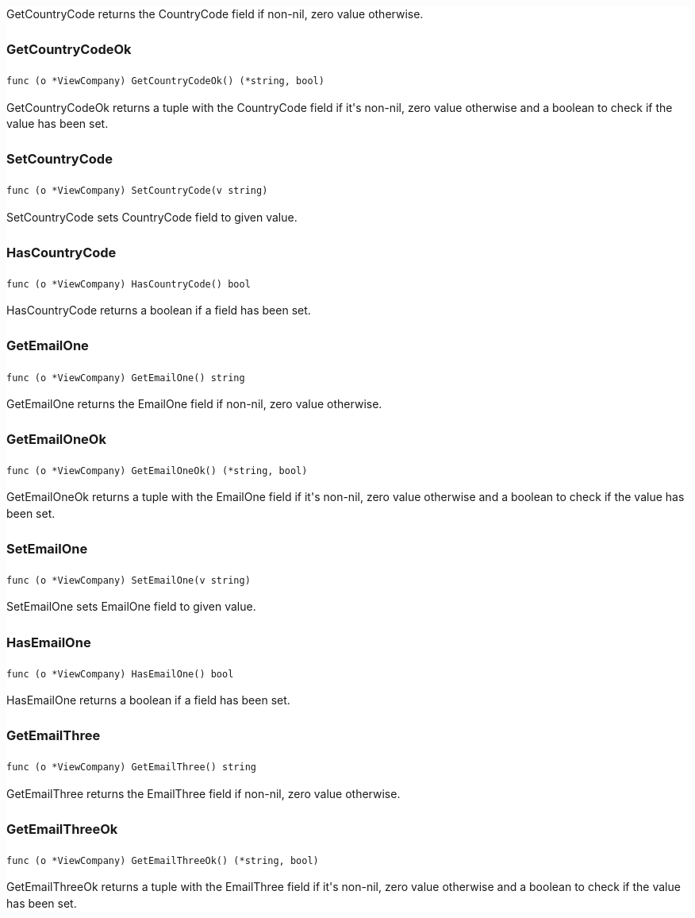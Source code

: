 GetCountryCode returns the CountryCode field if non-nil, zero value otherwise.

### GetCountryCodeOk

`func (o *ViewCompany) GetCountryCodeOk() (*string, bool)`

GetCountryCodeOk returns a tuple with the CountryCode field if it's non-nil, zero value otherwise
and a boolean to check if the value has been set.

### SetCountryCode

`func (o *ViewCompany) SetCountryCode(v string)`

SetCountryCode sets CountryCode field to given value.

### HasCountryCode

`func (o *ViewCompany) HasCountryCode() bool`

HasCountryCode returns a boolean if a field has been set.

### GetEmailOne

`func (o *ViewCompany) GetEmailOne() string`

GetEmailOne returns the EmailOne field if non-nil, zero value otherwise.

### GetEmailOneOk

`func (o *ViewCompany) GetEmailOneOk() (*string, bool)`

GetEmailOneOk returns a tuple with the EmailOne field if it's non-nil, zero value otherwise
and a boolean to check if the value has been set.

### SetEmailOne

`func (o *ViewCompany) SetEmailOne(v string)`

SetEmailOne sets EmailOne field to given value.

### HasEmailOne

`func (o *ViewCompany) HasEmailOne() bool`

HasEmailOne returns a boolean if a field has been set.

### GetEmailThree

`func (o *ViewCompany) GetEmailThree() string`

GetEmailThree returns the EmailThree field if non-nil, zero value otherwise.

### GetEmailThreeOk

`func (o *ViewCompany) GetEmailThreeOk() (*string, bool)`

GetEmailThreeOk returns a tuple with the EmailThree field if it's non-nil, zero value otherwise
and a boolean to check if the value has been set.
